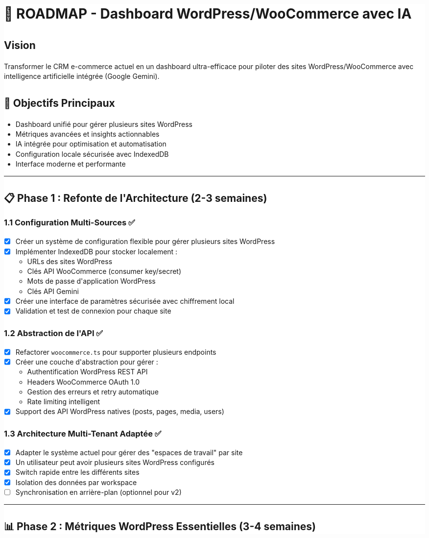 # 🚀 ROADMAP - Dashboard WordPress/WooCommerce avec IA

## Vision
Transformer le CRM e-commerce actuel en un dashboard ultra-efficace pour piloter des sites WordPress/WooCommerce avec intelligence artificielle intégrée (Google Gemini).

## 🎯 Objectifs Principaux
- Dashboard unifié pour gérer plusieurs sites WordPress
- Métriques avancées et insights actionnables
- IA intégrée pour optimisation et automatisation
- Configuration locale sécurisée avec IndexedDB
- Interface moderne et performante

---

## 📋 Phase 1 : Refonte de l'Architecture (2-3 semaines)

### 1.1 Configuration Multi-Sources ✅
- [x] Créer un système de configuration flexible pour gérer plusieurs sites WordPress
- [x] Implémenter IndexedDB pour stocker localement :
  - URLs des sites WordPress
  - Clés API WooCommerce (consumer key/secret)
  - Mots de passe d'application WordPress
  - Clés API Gemini
- [x] Créer une interface de paramètres sécurisée avec chiffrement local
- [x] Validation et test de connexion pour chaque site

### 1.2 Abstraction de l'API ✅
- [x] Refactorer `woocommerce.ts` pour supporter plusieurs endpoints
- [x] Créer une couche d'abstraction pour gérer :
  - Authentification WordPress REST API
  - Headers WooCommerce OAuth 1.0
  - Gestion des erreurs et retry automatique
  - Rate limiting intelligent
- [x] Support des API WordPress natives (posts, pages, media, users)

### 1.3 Architecture Multi-Tenant Adaptée ✅
- [x] Adapter le système actuel pour gérer des "espaces de travail" par site
- [x] Un utilisateur peut avoir plusieurs sites WordPress configurés
- [x] Switch rapide entre les différents sites
- [x] Isolation des données par workspace
- [ ] Synchronisation en arrière-plan (optionnel pour v2)

---

## 📊 Phase 2 : Métriques WordPress Essentielles (3-4 semaines)
